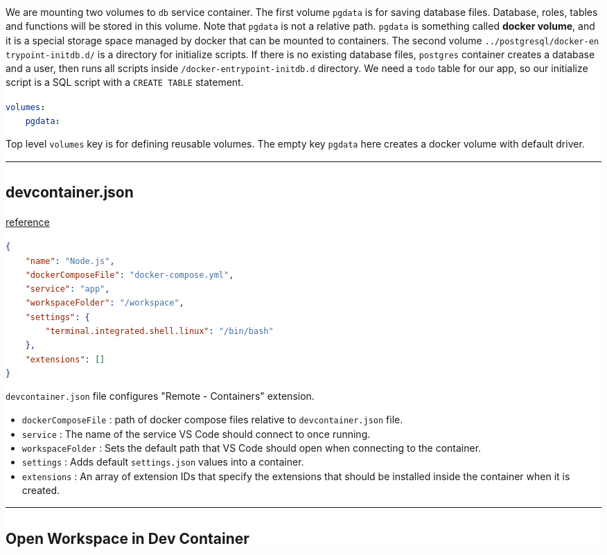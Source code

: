 We are mounting two volumes to `db` service container. The first volume
`pgdata` is for saving database files.
Database, roles, tables and functions will be stored in this volume.
Note that `pgdata` is not a relative path.
`pgdata` is something called **docker volume**, and it is a special
storage space managed by docker that can be mounted to containers.
The second volume `../postgresql/docker-entrypoint-initdb.d/`
is a directory for initialize scripts.
If there is no existing database files, `postgres` container
creates a database and a user, then runs all scripts inside
`/docker-entrypoint-initdb.d` directory.
We need a `todo` table for our app, so our initialize script is a
SQL script with a `CREATE TABLE` statement.

```yaml
volumes:
    pgdata:
```

Top level `volumes` key is for defining reusable volumes.
The empty key `pgdata` here creates a docker volume
with default driver.

---

## devcontainer.json

[reference](https://code.visualstudio.com/docs/remote/containers#_devcontainerjson-reference)

```json
{
    "name": "Node.js",
    "dockerComposeFile": "docker-compose.yml",
    "service": "app",
    "workspaceFolder": "/workspace",
    "settings": {
        "terminal.integrated.shell.linux": "/bin/bash"
    },
    "extensions": []
}
```

`devcontainer.json` file configures "Remote - Containers" extension.
- `dockerComposeFile` : path of docker compose files relative to `devcontainer.json` file.
- `service` : The name of the service VS Code should connect to once running.
- `workspaceFolder` : Sets the default path that VS Code should open when connecting to the container.
- `settings` : Adds default `settings.json` values into a container.
- `extensions` : An array of extension IDs that specify the extensions that should be installed inside the container when it is created.

---

## Open Workspace in Dev Container
